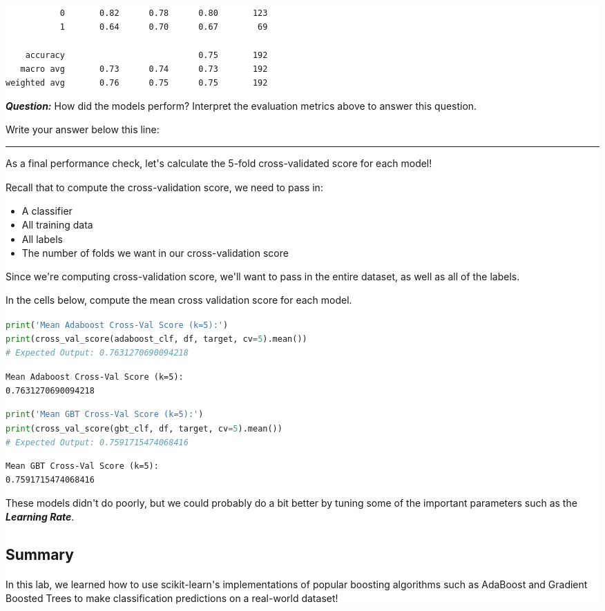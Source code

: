                0       0.82      0.78      0.80       123
               1       0.64      0.70      0.67        69
    
        accuracy                           0.75       192
       macro avg       0.73      0.74      0.73       192
    weighted avg       0.76      0.75      0.75       192
    


**_Question:_** How did the models perform? Interpret the evaluation metrics above to answer this question.

Write your answer below this line:
_______________________________________________________________________________________________________________________________

 
 
As a final performance check, let's calculate the 5-fold cross-validated score for each model! 

Recall that to compute the cross-validation score, we need to pass in:

* A classifier
* All training data
* All labels
* The number of folds we want in our cross-validation score  

Since we're computing cross-validation score, we'll want to pass in the entire dataset, as well as all of the labels. 

In the cells below, compute the mean cross validation score for each model. 


```python
print('Mean Adaboost Cross-Val Score (k=5):')
print(cross_val_score(adaboost_clf, df, target, cv=5).mean())
# Expected Output: 0.7631270690094218
```

    Mean Adaboost Cross-Val Score (k=5):
    0.7631270690094218



```python
print('Mean GBT Cross-Val Score (k=5):')
print(cross_val_score(gbt_clf, df, target, cv=5).mean())
# Expected Output: 0.7591715474068416
```

    Mean GBT Cross-Val Score (k=5):
    0.7591715474068416


These models didn't do poorly, but we could probably do a bit better by tuning some of the important parameters such as the **_Learning Rate_**. 

## Summary

In this lab, we learned how to use scikit-learn's implementations of popular boosting algorithms such as AdaBoost and Gradient Boosted Trees to make classification predictions on a real-world dataset!

